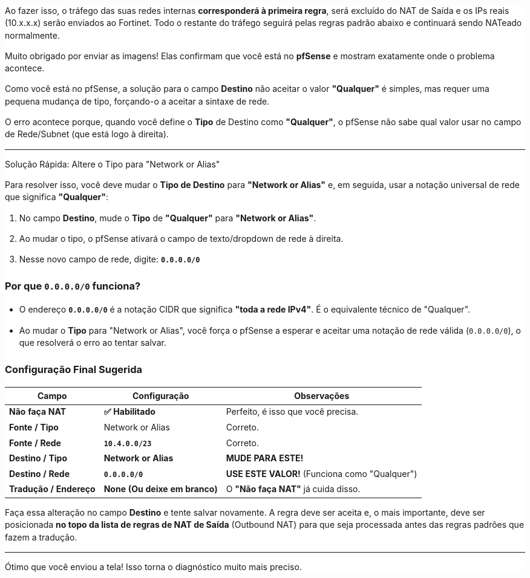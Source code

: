 
Ao fazer isso, o tráfego das suas redes internas **corresponderá à primeira regra**, será excluído do NAT de Saída e os IPs reais (10.x.x.x) serão enviados ao Fortinet. Todo o restante do tráfego seguirá pelas regras padrão abaixo e continuará sendo NATeado normalmente.

Muito obrigado por enviar as imagens! Elas confirmam que você está no **pfSense** e mostram exatamente onde o problema acontece.

Como você está no pfSense, a solução para o campo **Destino** não aceitar o valor **"Qualquer"** é simples, mas requer uma pequena mudança de tipo, forçando-o a aceitar a sintaxe de rede.

O erro acontece porque, quando você define o **Tipo** de Destino como **"Qualquer"**, o pfSense não sabe qual valor usar no campo de Rede/Subnet (que está logo à direita).

* * *

Solução Rápida: Altere o Tipo para "Network or Alias"

Para resolver isso, você deve mudar o **Tipo de Destino** para **"Network or Alias"** e, em seguida, usar a notação universal de rede que significa **"Qualquer"**:

1. No campo **Destino**, mude o **Tipo** de **"Qualquer"** para **"Network or Alias"**.
  
2. Ao mudar o tipo, o pfSense ativará o campo de texto/dropdown de rede à direita.
  
3. Nesse novo campo de rede, digite: **`0.0.0.0/0`**
  

### Por que `0.0.0.0/0` funciona?

* O endereço **`0.0.0.0/0`** é a notação CIDR que significa **"toda a rede IPv4"**. É o equivalente técnico de "Qualquer".
  
* Ao mudar o **Tipo** para "Network or Alias", você força o pfSense a esperar e aceitar uma notação de rede válida (`0.0.0.0/0`), o que resolverá o erro ao tentar salvar.
  

### Configuração Final Sugerida

| Campo | Configuração | Observações |
| --- | --- | --- |
| **Não faça NAT** | **✅ Habilitado** | Perfeito, é isso que você precisa. |
| **Fonte / Tipo** | Network or Alias | Correto. |
| **Fonte / Rede** | **`10.4.0.0/23`** | Correto. |
| **Destino / Tipo** | **Network or Alias** | **MUDE PARA ESTE!** |
| **Destino / Rede** | **`0.0.0.0/0`** | **USE ESTE VALOR!** (Funciona como "Qualquer") |
| **Tradução / Endereço** | **None (Ou deixe em branco)** | O **"Não faça NAT"** já cuida disso. |

Faça essa alteração no campo **Destino** e tente salvar novamente. A regra deve ser aceita e, o mais importante, deve ser posicionada **no topo da lista de regras de NAT de Saída** (Outbound NAT) para que seja processada antes das regras padrões que fazem a tradução.

* * *

Ótimo que você enviou a tela! Isso torna o diagnóstico muito mais preciso.
